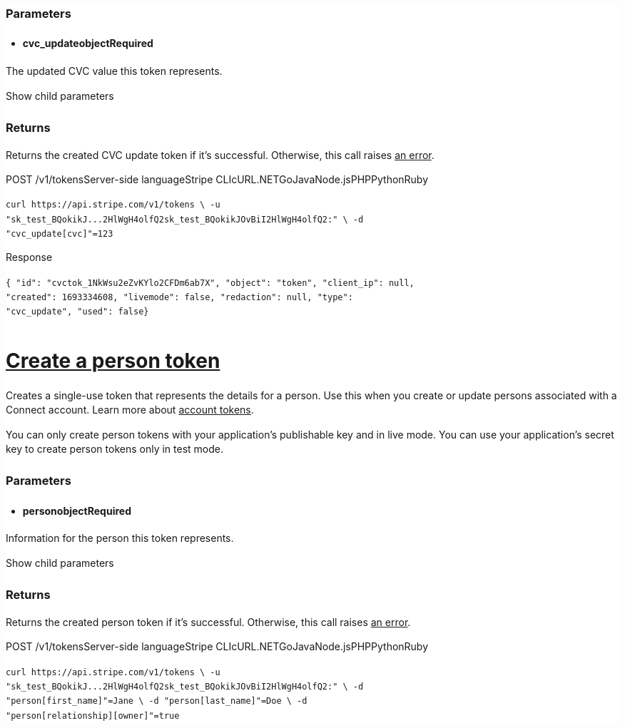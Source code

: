 ### Parameters

- #### cvc_updateobjectRequired

The updated CVC value this token represents.

Show child parameters

### Returns

Returns the created CVC update token if it’s successful. Otherwise, this call
raises [an error](https://docs.stripe.com/api/tokens/create_account#errors).

POST /v1/tokensServer-side languageStripe CLIcURL.NETGoJavaNode.jsPHPPythonRuby
```
curl https://api.stripe.com/v1/tokens \ -u
"sk_test_BQokikJ...2HlWgH4olfQ2sk_test_BQokikJOvBiI2HlWgH4olfQ2:" \ -d
"cvc_update[cvc]"=123
```

Response
```
{ "id": "cvctok_1NkWsu2eZvKYlo2CFDm6ab7X", "object": "token", "client_ip": null,
"created": 1693334608, "livemode": false, "redaction": null, "type":
"cvc_update", "used": false}
```

# [Create a person token](https://docs.stripe.com/api/tokens/create_person)

Creates a single-use token that represents the details for a person. Use this
when you create or update persons associated with a Connect account. Learn more
about [account tokens](https://docs.stripe.com/connect/account-tokens).

You can only create person tokens with your application’s publishable key and in
live mode. You can use your application’s secret key to create person tokens
only in test mode.

### Parameters

- #### personobjectRequired

Information for the person this token represents.

Show child parameters

### Returns

Returns the created person token if it’s successful. Otherwise, this call raises
[an error](https://docs.stripe.com/api/tokens/create_account#errors).

POST /v1/tokensServer-side languageStripe CLIcURL.NETGoJavaNode.jsPHPPythonRuby
```
curl https://api.stripe.com/v1/tokens \ -u
"sk_test_BQokikJ...2HlWgH4olfQ2sk_test_BQokikJOvBiI2HlWgH4olfQ2:" \ -d
"person[first_name]"=Jane \ -d "person[last_name]"=Doe \ -d
"person[relationship][owner]"=true
```
